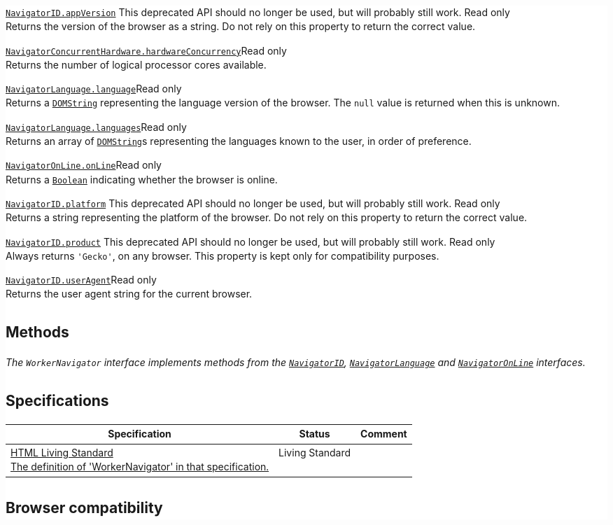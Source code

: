  [`NavigatorID.appVersion`](navigatorid/appversion) <span class="icon deprecated" viewbox="0 0 100 100" xmlns="http://www.w3.org/2000/svg" role="img"> This deprecated API should no longer be used, but will probably still work. </span><span class="badge inline readonly">Read only </span>   
Returns the version of the browser as a string. Do not rely on this property to return the correct value.

 [`NavigatorConcurrentHardware.hardwareConcurrency`](navigatorconcurrenthardware/hardwareconcurrency)<span class="badge inline readonly">Read only </span>   
Returns the number of logical processor cores available.

 [`NavigatorLanguage.language`](navigatorlanguage/language)<span class="badge inline readonly">Read only </span>   
Returns a [`DOMString`](domstring) representing the language version of the browser. The `null` value is returned when this is unknown.

 [`NavigatorLanguage.languages`](navigatorlanguage/languages)<span class="badge inline readonly">Read only </span>   
Returns an array of [`DOMString`](domstring)s representing the languages known to the user, in order of preference.

 [`NavigatorOnLine.onLine`](navigatoronline/online)<span class="badge inline readonly">Read only </span>   
Returns a [`Boolean`](https://developer.mozilla.org/en-US/docs/Web/JavaScript/Reference/Global_Objects/Boolean) indicating whether the browser is online.

 [`NavigatorID.platform`](navigatorid/platform) <span class="icon deprecated" viewbox="0 0 100 100" xmlns="http://www.w3.org/2000/svg" role="img"> This deprecated API should no longer be used, but will probably still work. </span><span class="badge inline readonly">Read only </span>   
Returns a string representing the platform of the browser. Do not rely on this property to return the correct value.

 [`NavigatorID.product`](navigatorid/product) <span class="icon deprecated" viewbox="0 0 100 100" xmlns="http://www.w3.org/2000/svg" role="img"> This deprecated API should no longer be used, but will probably still work. </span><span class="badge inline readonly">Read only </span>   
Always returns `'Gecko'`, on any browser. This property is kept only for compatibility purposes.

 [`NavigatorID.userAgent`](navigatorid/useragent)<span class="badge inline readonly">Read only </span>   
Returns the user agent string for the current browser.

Methods
-------

*The `WorkerNavigator` interface implements methods from the [`NavigatorID`](navigatorid), [`NavigatorLanguage`](navigatorlanguage) and [`NavigatorOnLine`](navigatoronline) interfaces.*

Specifications
--------------

<table><thead><tr class="header"><th>Specification</th><th>Status</th><th>Comment</th></tr></thead><tbody><tr class="odd"><td><a href="https://html.spec.whatwg.org/multipage/#workernavigator">HTML Living Standard<br />
<span class="small">The definition of 'WorkerNavigator' in that specification.</span></a></td><td><span class="spec-living">Living Standard</span></td><td></td></tr></tbody></table>

Browser compatibility
---------------------

